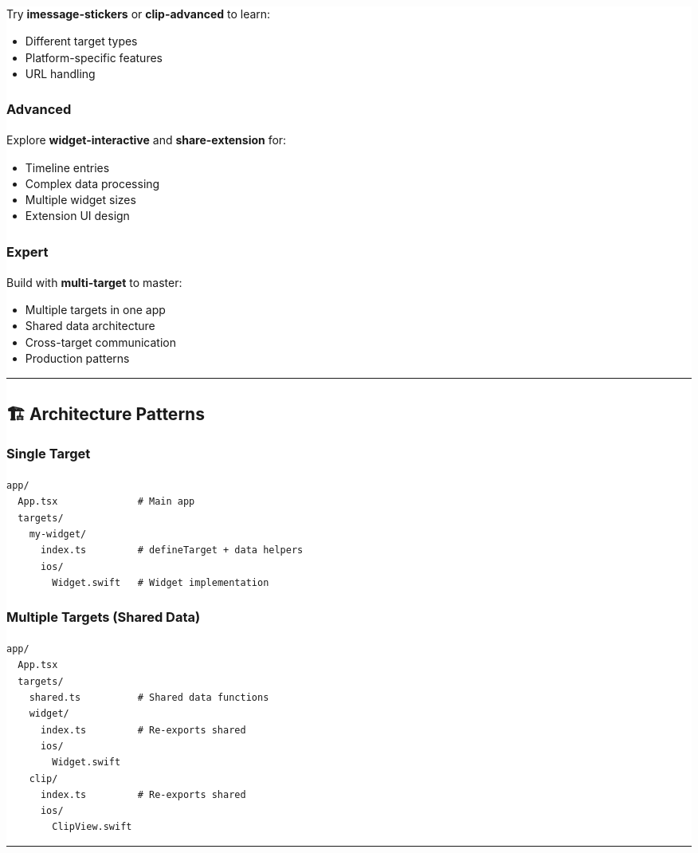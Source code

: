Try **imessage-stickers** or **clip-advanced** to learn:

- Different target types
- Platform-specific features
- URL handling

### Advanced

Explore **widget-interactive** and **share-extension** for:

- Timeline entries
- Complex data processing
- Multiple widget sizes
- Extension UI design

### Expert

Build with **multi-target** to master:

- Multiple targets in one app
- Shared data architecture
- Cross-target communication
- Production patterns

---

## 🏗️ Architecture Patterns

### Single Target

```
app/
  App.tsx              # Main app
  targets/
    my-widget/
      index.ts         # defineTarget + data helpers
      ios/
        Widget.swift   # Widget implementation
```

### Multiple Targets (Shared Data)

```
app/
  App.tsx
  targets/
    shared.ts          # Shared data functions
    widget/
      index.ts         # Re-exports shared
      ios/
        Widget.swift
    clip/
      index.ts         # Re-exports shared
      ios/
        ClipView.swift
```

---